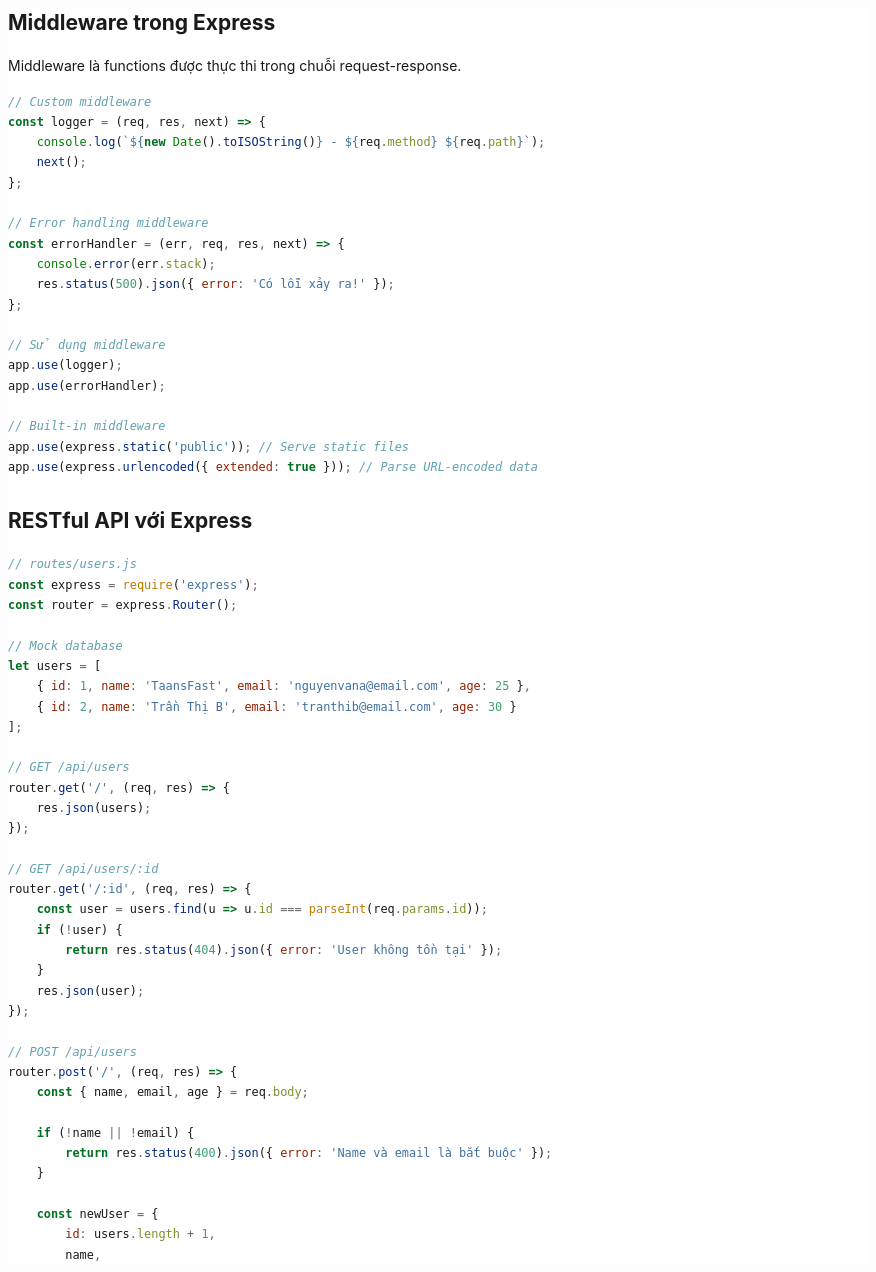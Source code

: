 ## Middleware trong Express

Middleware là functions được thực thi trong chuỗi request-response.

```javascript
// Custom middleware
const logger = (req, res, next) => {
    console.log(`${new Date().toISOString()} - ${req.method} ${req.path}`);
    next();
};

// Error handling middleware
const errorHandler = (err, req, res, next) => {
    console.error(err.stack);
    res.status(500).json({ error: 'Có lỗi xảy ra!' });
};

// Sử dụng middleware
app.use(logger);
app.use(errorHandler);

// Built-in middleware
app.use(express.static('public')); // Serve static files
app.use(express.urlencoded({ extended: true })); // Parse URL-encoded data
```

## RESTful API với Express

```javascript
// routes/users.js
const express = require('express');
const router = express.Router();

// Mock database
let users = [
    { id: 1, name: 'TaansFast', email: 'nguyenvana@email.com', age: 25 },
    { id: 2, name: 'Trần Thị B', email: 'tranthib@email.com', age: 30 }
];

// GET /api/users
router.get('/', (req, res) => {
    res.json(users);
});

// GET /api/users/:id
router.get('/:id', (req, res) => {
    const user = users.find(u => u.id === parseInt(req.params.id));
    if (!user) {
        return res.status(404).json({ error: 'User không tồn tại' });
    }
    res.json(user);
});

// POST /api/users
router.post('/', (req, res) => {
    const { name, email, age } = req.body;
    
    if (!name || !email) {
        return res.status(400).json({ error: 'Name và email là bắt buộc' });
    }
    
    const newUser = {
        id: users.length + 1,
        name,
```